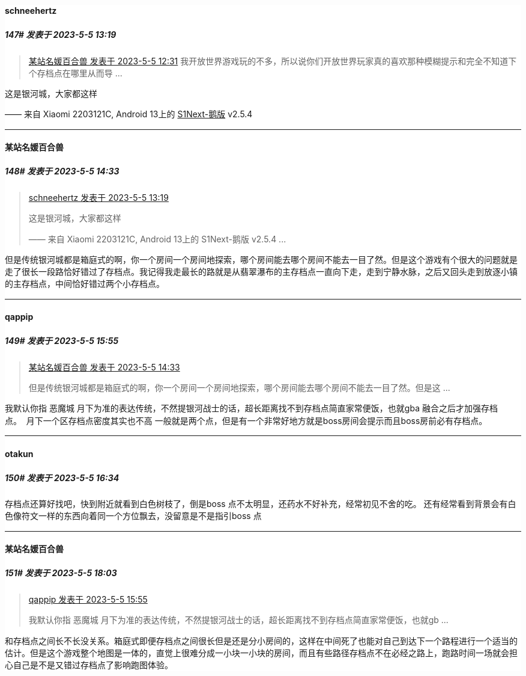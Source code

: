 ####  schneehertz  
##### 147#       发表于 2023-5-5 13:19

<blockquote><a href="httphttps://bbs.saraba1st.com/2b/forum.php?mod=redirect&amp;goto=findpost&amp;pid=60730292&amp;ptid=2111506" target="_blank">某站名媛百合兽 发表于 2023-5-5 12:31</a>
我开放世界游戏玩的不多，所以说你们开放世界玩家真的喜欢那种模糊提示和完全不知道下个存档点在哪里从而导 ...</blockquote>
这是银河城，大家都这样

—— 来自 Xiaomi 2203121C, Android 13上的 [S1Next-鹅版](https://github.com/ykrank/S1-Next/releases) v2.5.4


*****

####  某站名媛百合兽  
##### 148#       发表于 2023-5-5 14:33

<blockquote><a href="httphttps://bbs.saraba1st.com/2b/forum.php?mod=redirect&amp;goto=findpost&amp;pid=60730759&amp;ptid=2111506" target="_blank">schneehertz 发表于 2023-5-5 13:19</a>

这是银河城，大家都这样

—— 来自 Xiaomi 2203121C, Android 13上的 S1Next-鹅版 v2.5.4 ...</blockquote>
但是传统银河城都是箱庭式的啊，你一个房间一个房间地探索，哪个房间能去哪个房间不能去一目了然。但是这个游戏有个很大的问题就是走了很长一段路恰好错过了存档点。我记得我走最长的路就是从翡翠瀑布的主存档点一直向下走，走到宁静水脉，之后又回头走到放逐小镇的主存档点，中间恰好错过两个小存档点。


*****

####  qappip  
##### 149#       发表于 2023-5-5 15:55

<blockquote><a href="httphttps://bbs.saraba1st.com/2b/forum.php?mod=redirect&amp;goto=findpost&amp;pid=60731469&amp;ptid=2111506" target="_blank">某站名媛百合兽 发表于 2023-5-5 14:33</a>

但是传统银河城都是箱庭式的啊，你一个房间一个房间地探索，哪个房间能去哪个房间不能去一目了然。但是这 ...</blockquote>
我默认你指 恶魔城 月下为准的表达传统，不然提银河战士的话，超长距离找不到存档点简直家常便饭，也就gba 融合之后才加强存档点。  月下一个区存档点密度其实也不高 一般就是两个点，但是有一个非常好地方就是boss房间会提示而且boss房前必有存档点。


*****

####  otakun  
##### 150#       发表于 2023-5-5 16:34

存档点还算好找吧，快到附近就看到白色树枝了，倒是boss 点不太明显，还药水不好补充，经常初见不舍的吃。
还有经常看到背景会有白色像符文一样的东西向着同一个方位飘去，没留意是不是指引boss 点


*****

####  某站名媛百合兽  
##### 151#       发表于 2023-5-5 18:03

<blockquote><a href="httphttps://bbs.saraba1st.com/2b/forum.php?mod=redirect&amp;goto=findpost&amp;pid=60732429&amp;ptid=2111506" target="_blank">qappip 发表于 2023-5-5 15:55</a>

我默认你指 恶魔城 月下为准的表达传统，不然提银河战士的话，超长距离找不到存档点简直家常便饭，也就gb ...</blockquote>
和存档点之间长不长没关系。箱庭式即便存档点之间很长但是还是分小房间的，这样在中间死了也能对自己到达下一个路程进行一个适当的估计。但是这个游戏整个地图是一体的，直觉上很难分成一小块一小块的房间，而且有些路径存档点不在必经之路上，跑路时间一场就会担心自己是不是又错过存档点了影响跑图体验。
